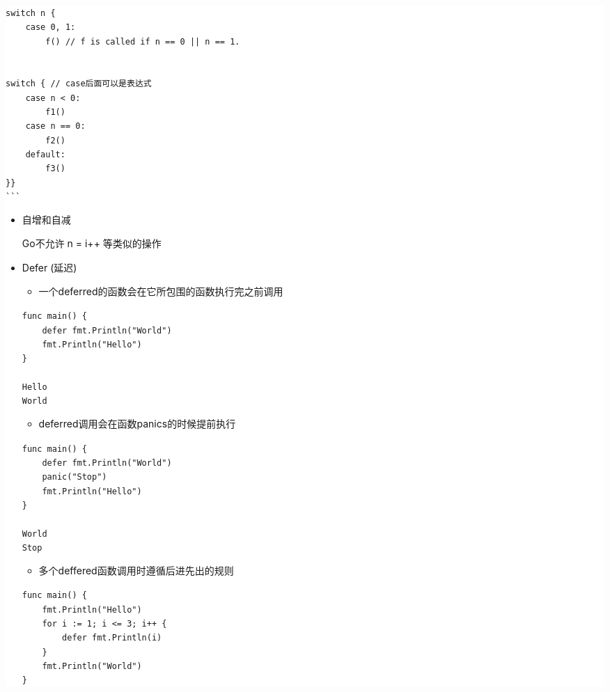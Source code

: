     switch n {
        case 0, 1:
            f() // f is called if n == 0 || n == 1.


    switch { // case后面可以是表达式
        case n < 0:
            f1()
        case n == 0:
            f2()
        default:
            f3()
    }}
    ```

* 自增和自减

    Go不允许  n = i++ 等类似的操作

* Defer (延迟)
    * 一个deferred的函数会在它所包围的函数执行完之前调用

    ```golang
    func main() {
        defer fmt.Println("World")
        fmt.Println("Hello")
    }

    Hello
    World
    ```

    * deferred调用会在函数panics的时候提前执行

    ```golang
    func main() {
        defer fmt.Println("World")
        panic("Stop")
        fmt.Println("Hello")
    }

    World
    Stop

    ```

    * 多个deffered函数调用时遵循后进先出的规则

    ```golang
    func main() {
        fmt.Println("Hello")
        for i := 1; i <= 3; i++ {
            defer fmt.Println(i)
        }
        fmt.Println("World")
    }
